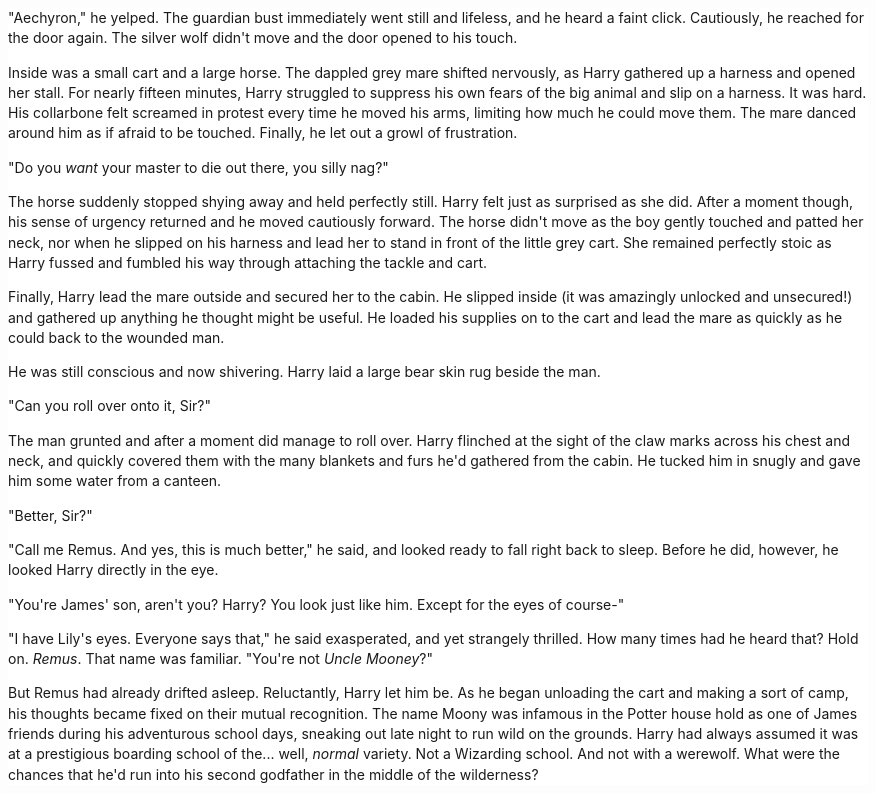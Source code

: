 "Aechyron," he yelped. The guardian bust immediately went still and
lifeless, and he heard a faint click. Cautiously, he reached for the
door again. The silver wolf didn't move and the door opened to his
touch.

Inside was a small cart and a large horse. The dappled grey mare shifted
nervously, as Harry gathered up a harness and opened her stall. For
nearly fifteen minutes, Harry struggled to suppress his own fears of the
big animal and slip on a harness. It was hard. His collarbone felt
screamed in protest every time he moved his arms, limiting how much he
could move them. The mare danced around him as if afraid to be touched.
Finally, he let out a growl of frustration.

"Do you *want* your master to die out there, you silly nag?"

The horse suddenly stopped shying away and held perfectly still. Harry
felt just as surprised as she did. After a moment though, his sense of
urgency returned and he moved cautiously forward. The horse didn't move
as the boy gently touched and patted her neck, nor when he slipped on
his harness and lead her to stand in front of the little grey cart. She
remained perfectly stoic as Harry fussed and fumbled his way through
attaching the tackle and cart.

Finally, Harry lead the mare outside and secured her to the cabin. He
slipped inside (it was amazingly unlocked and unsecured!) and gathered
up anything he thought might be useful. He loaded his supplies on to the
cart and lead the mare as quickly as he could back to the wounded man.

He was still conscious and now shivering. Harry laid a large bear skin
rug beside the man.

"Can you roll over onto it, Sir?"

The man grunted and after a moment did manage to roll over. Harry
flinched at the sight of the claw marks across his chest and neck, and
quickly covered them with the many blankets and furs he'd gathered from
the cabin. He tucked him in snugly and gave him some water from a
canteen.

"Better, Sir?"

"Call me Remus. And yes, this is much better," he said, and looked ready
to fall right back to sleep. Before he did, however, he looked Harry
directly in the eye.

"You're James' son, aren't you? Harry? You look just like him. Except
for the eyes of course-"

"I have Lily's eyes. Everyone says that," he said exasperated, and yet
strangely thrilled. How many times had he heard that? Hold on. *Remus*.
That name was familiar. "You're not *Uncle* *Mooney*?"

But Remus had already drifted asleep. Reluctantly, Harry let him be. As
he began unloading the cart and making a sort of camp, his thoughts
became fixed on their mutual recognition. The name Moony was infamous in
the Potter house hold as one of James friends during his adventurous
school days, sneaking out late night to run wild on the grounds. Harry
had always assumed it was at a prestigious boarding school of the...
well, *normal* variety. Not a Wizarding school. And not with a werewolf.
What were the chances that he'd run into his second godfather in the
middle of the wilderness?

